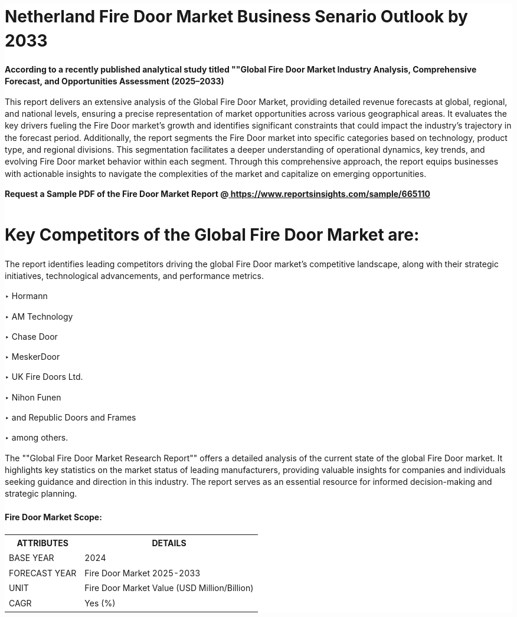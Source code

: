 # Netherland Fire Door Market Business Senario Outlook by 2033

<strong>According to a recently published analytical study titled ""Global Fire Door Market Industry Analysis, Comprehensive Forecast, and Opportunities Assessment (2025–2033)</strong>

 This report delivers an extensive analysis of the Global Fire Door Market, providing detailed revenue forecasts at global, regional, and national levels, ensuring a precise representation of market opportunities across various geographical areas. It evaluates the key drivers fueling the Fire Door market’s growth and identifies significant constraints that could impact the industry’s trajectory in the forecast period. Additionally, the report segments the Fire Door market into specific categories based on technology, product type, and regional divisions. This segmentation facilitates a deeper understanding of operational dynamics, key trends, and evolving Fire Door market behavior within each segment. Through this comprehensive approach, the report equips businesses with actionable insights to navigate the complexities of the market and capitalize on emerging opportunities.

<strong>Request a Sample PDF of the Fire Door Market Report </strong><strong>@<a href=https://www.reportsinsights.com/sample/665110> https://www.reportsinsights.com/sample/665110</a></strong></font>

# <strong>Key Competitors of the Global Fire Door Market are:</strong>

The report identifies leading competitors driving the global Fire Door market’s competitive landscape, along with their strategic initiatives, technological advancements, and performance metrics.

‣ Hormann

‣ AM Technology

‣ Chase Door

‣ MeskerDoor

‣ UK Fire Doors Ltd.

‣ Nihon Funen

‣ and Republic Doors and Frames

‣ among others.

The ""Global Fire Door Market Research Report"" offers a detailed analysis of the current state of the global Fire Door market. It highlights key statistics on the market status of leading manufacturers, providing valuable insights for companies and individuals seeking guidance and direction in this industry. The report serves as an essential resource for informed decision-making and strategic planning.

<h4>Fire Door Market Scope:</h4>
<table>
<tr>
<th>ATTRIBUTES</th>
<th>DETAILS</th>
</tr>
<tr>
<td>BASE YEAR</td>
<td>2024</td>
</tr>
<tr>
<td>FORECAST YEAR</td>
<td>Fire Door Market 2025-2033</td>
</tr>
<tr>
<td>UNIT</td>
<td>Fire Door Market Value (USD Million/Billion)</td>
<tr>
<td>CAGR</td>
<td>Yes (%)</td>